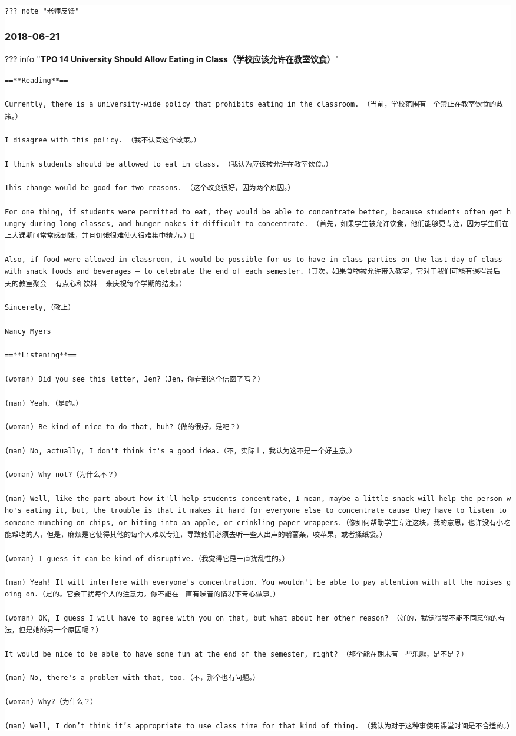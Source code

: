     ??? note "老师反馈"
    
### 2018-06-21

??? info "**TPO 14 University Should Allow Eating in Class（学校应该允许在教室饮食）**"

    ==**Reading**==
    
    Currently, there is a university-wide policy that prohibits eating in the classroom. （当前，学校范围有一个禁止在教室饮食的政策。）
    
    I disagree with this policy. （我不认同这个政策。）
    
    I think students should be allowed to eat in class. （我认为应该被允许在教室饮食。）
    
    This change would be good for two reasons. （这个改变很好，因为两个原因。）
    
    For one thing, if students were permitted to eat, they would be able to concentrate better, because students often get hungry during long classes, and hunger makes it difficult to concentrate. （首先，如果学生被允许饮食，他们能够更专注，因为学生们在上大课期间常常感到饿，并且饥饿很难使人很难集中精力。）
    
    Also, if food were allowed in classroom, it would be possible for us to have in-class parties on the last day of class – with snack foods and beverages – to celebrate the end of each semester.（其次，如果食物被允许带入教室，它对于我们可能有课程最后一天的教室聚会——有点心和饮料——来庆祝每个学期的结束。）
    
    Sincerely,（敬上）
    
    Nancy Myers
    
    ==**Listening**==
    
    (woman) Did you see this letter, Jen?（Jen，你看到这个信函了吗？）

    (man) Yeah.（是的。）
    
    (woman) Be kind of nice to do that, huh?（做的很好，是吧？）
    
    (man) No, actually, I don't think it's a good idea.（不，实际上，我认为这不是一个好主意。）
    
    (woman) Why not?（为什么不？）
    
    (man) Well, like the part about how it'll help students concentrate, I mean, maybe a little snack will help the person who's eating it, but, the trouble is that it makes it hard for everyone else to concentrate cause they have to listen to someone munching on chips, or biting into an apple, or crinkling paper wrappers.（像如何帮助学生专注这块，我的意思，也许没有小吃能帮吃的人，但是，麻烦是它使得其他的每个人难以专注，导致他们必须去听一些人出声的嚼薯条，咬苹果，或者揉纸袋。）
    
    (woman) I guess it can be kind of disruptive.（我觉得它是一直扰乱性的。）
    
    (man) Yeah! It will interfere with everyone's concentration. You wouldn't be able to pay attention with all the noises going on.（是的。它会干扰每个人的注意力。你不能在一直有噪音的情况下专心做事。）
    
    (woman) OK, I guess I will have to agree with you on that, but what about her other reason? （好的，我觉得我不能不同意你的看法，但是她的另一个原因呢？）

    It would be nice to be able to have some fun at the end of the semester, right? （那个能在期末有一些乐趣，是不是？）

    (man) No, there's a problem with that, too.（不，那个也有问题。）
    
    (woman) Why?（为什么？）
    
    (man) Well, I don’t think it’s appropriate to use class time for that kind of thing. （我认为对于这种事使用课堂时间是不合适的。）
    